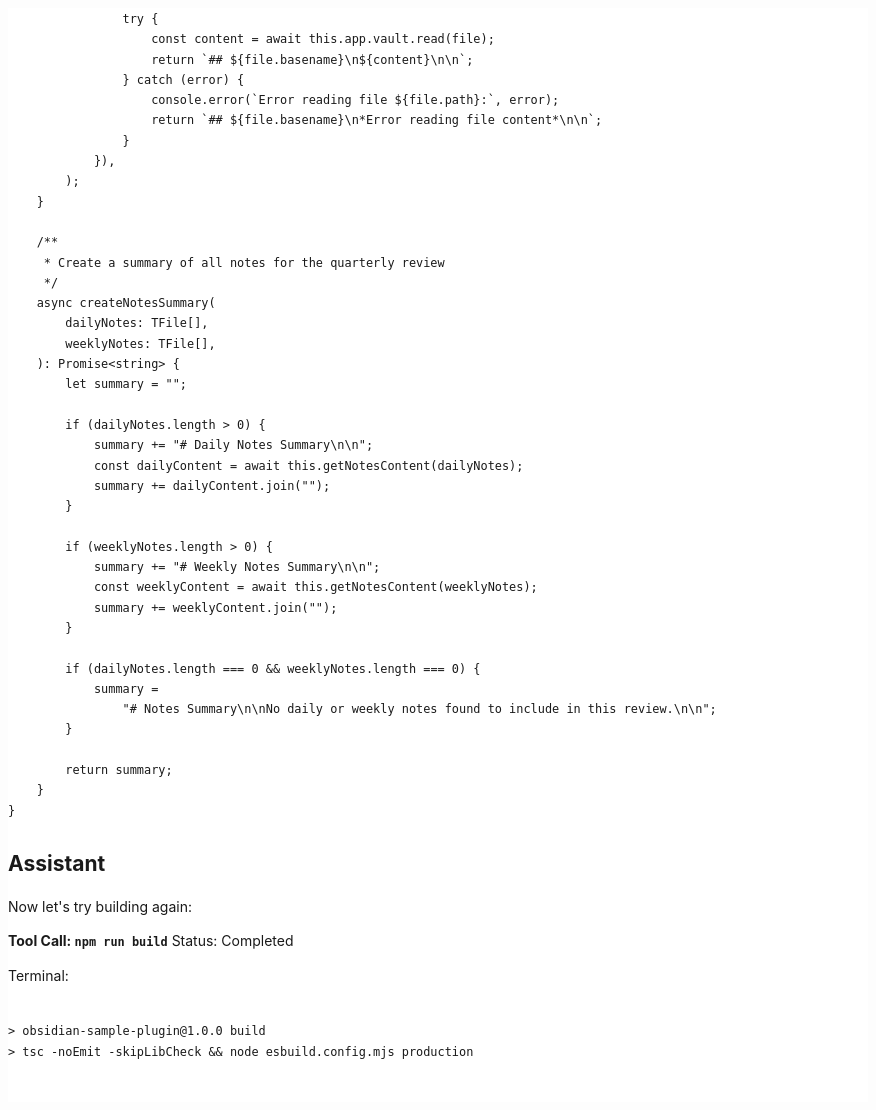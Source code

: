 ```
				try {
					const content = await this.app.vault.read(file);
					return `## ${file.basename}\n${content}\n\n`;
				} catch (error) {
					console.error(`Error reading file ${file.path}:`, error);
					return `## ${file.basename}\n*Error reading file content*\n\n`;
				}
			}),
		);
	}

	/**
	 * Create a summary of all notes for the quarterly review
	 */
	async createNotesSummary(
		dailyNotes: TFile[],
		weeklyNotes: TFile[],
	): Promise<string> {
		let summary = "";

		if (dailyNotes.length > 0) {
			summary += "# Daily Notes Summary\n\n";
			const dailyContent = await this.getNotesContent(dailyNotes);
			summary += dailyContent.join("");
		}

		if (weeklyNotes.length > 0) {
			summary += "# Weekly Notes Summary\n\n";
			const weeklyContent = await this.getNotesContent(weeklyNotes);
			summary += weeklyContent.join("");
		}

		if (dailyNotes.length === 0 && weeklyNotes.length === 0) {
			summary =
				"# Notes Summary\n\nNo daily or weekly notes found to include in this review.\n\n";
		}

		return summary;
	}
}

```


## Assistant

Now let's try building again:

**Tool Call: `npm run build`**
Status: Completed

Terminal:
```

> obsidian-sample-plugin@1.0.0 build
> tsc -noEmit -skipLibCheck && node esbuild.config.mjs production



```
